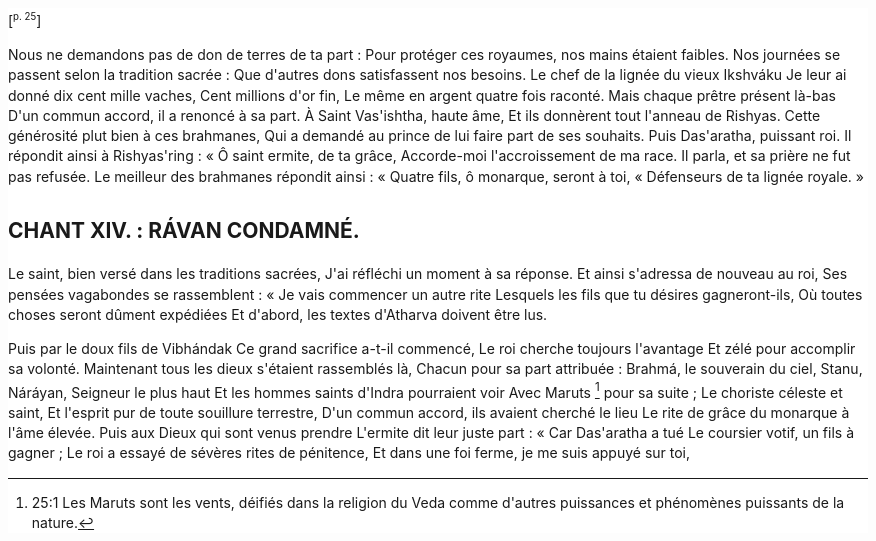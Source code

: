 <span id="p25">[<sup><small>p. 25</small></sup>]</span>

Nous ne demandons pas de don de terres de ta part :
Pour protéger ces royaumes, nos mains étaient faibles.
Nos journées se passent selon la tradition sacrée :
Que d'autres dons satisfassent nos besoins.
Le chef de la lignée du vieux Ikshváku
Je leur ai donné dix cent mille vaches,
Cent millions d'or fin,
Le même en argent quatre fois raconté.
Mais chaque prêtre présent là-bas
D'un commun accord, il a renoncé à sa part.
À Saint Vas'ishtha, haute âme,
Et ils donnèrent tout l'anneau de Rishyas.
Cette générosité plut bien à ces brahmanes,
Qui a demandé au prince de lui faire part de ses souhaits.
Puis Das'aratha, puissant roi.
Il répondit ainsi à Rishyas'ring :
« Ô saint ermite, de ta grâce,
Accorde-moi l'accroissement de ma race.
Il parla, et sa prière ne fut pas refusée.
Le meilleur des brahmanes répondit ainsi :
« Quatre fils, ô monarque, seront à toi,
« Défenseurs de ta lignée royale. »



## CHANT XIV. : RÁVAN CONDAMNÉ.

Le saint, bien versé dans les traditions sacrées,
J'ai réfléchi un moment à sa réponse.
Et ainsi s'adressa de nouveau au roi,
Ses pensées vagabondes se rassemblent :
« Je vais commencer un autre rite
Lesquels les fils que tu désires gagneront-ils,
Où toutes choses seront dûment expédiées
Et d'abord, les textes d'Atharva doivent être lus.

Puis par le doux fils de Vibhándak
Ce grand sacrifice a-t-il commencé,
Le roi cherche toujours l'avantage
Et zélé pour accomplir sa volonté.
Maintenant tous les dieux s'étaient rassemblés là,
Chacun pour sa part attribuée :
Brahmá, le souverain du ciel,
Stanu, Náráyan, Seigneur le plus haut
Et les hommes saints d'Indra pourraient voir
Avec Maruts [^104] pour sa suite ;
Le choriste céleste et saint,
Et l'esprit pur de toute souillure terrestre,
D'un commun accord, ils avaient cherché le lieu
Le rite de grâce du monarque à l'âme élevée.
Puis aux Dieux qui sont venus prendre
L'ermite dit leur juste part :
« Car Das'aratha a tué
Le coursier votif, un fils à gagner ;
Le roi a essayé de sévères rites de pénitence,
Et dans une foi ferme, je me suis appuyé sur toi,


[^83]: 19:1 L'une des Pléiades et généralement considérée comme le modèle de l'excellence conjugale.
[^84]: 19:2 L'année hindoue est divisée en six saisons de deux mois chacune : le printemps, l'été, les pluies, l'automne, l'hiver et les rosées.
[^85]: 20:1 Il était essentiel que le cheval puisse errer librement pendant un an avant l'immolation en signe que la souveraineté suprême de son maître était reconnue par tous les princes voisins.
[^86]: 21:1 Appelée aussi Vidcha, plus tard Tirabhukti, corrompue en Tirhut moderne, une province délimitée à l'ouest et à l'est par les rivières Gaudakí et Kaus'ikí, au sud par le Gange et au nord par les bords de l'Himalaya.
[^87]: 21:1b La célèbre ville de Bénarès. Voir la monographie savante et exhaustive du Dr Hall dans la _Cité sacrée des hindous_, par le révérend MA Sherring.
[^88]: 21:2b Kekaya est censé avoir vécu au Panjáb. Le nom du roi était As'vapati (Seigneur des Chevaux), père de Kaikeyi, l'épouse de Das'aratha.
[^89]: 21:3b Sourate.
[^90]: 21:4b Apparemment à l'ouest de l'Inde, non loin de l'Indus.
[^91]: 22:1 « La cérémonie de Pravargya dure trois jours et est toujours célébrée deux fois par jour, le matin et l'après-midi. Elle précède les sacrifices d'animaux et de soma. Car sans l'avoir subie, nul n'est autorisé à prendre part au festin solennel de soma préparé pour les dieux. » Aitareya Bráhmanam de HAUG. Véd. II. p. 41. note. q. v.
[^92]: 22:2 _Upasads_. 'Les dieux dirent : Offrons les holocaustes appelés Upasads (c'est-à-dire le siège). Car au moyen d'un _Upasad_, c'est-à-dire le siège, ils conquièrent une grande ville (fortifiée).' —_Ibid._ p. 32.
[^93]: 22:3 La plante Soma, ou Asclepias Acida. Son jus fermenté était bu en sacrifice par les prêtres et offert aux Dieux qui appréciaient la boisson enivrante.
[^94]: 23:1 'Dum\* in caerimoniarum intervallis Brachmanae facundi, sollertes, crebros sermones de rerum causis instituebant, alter alterum vincendi cupidi. Cette dispute publique dans l'assemblée des Brahmanes sur la nature des choses et le lien presque fraternel entre la théologie et la philosophie mérite qu'on s'y attarde ; alors que les prêtres de certaines religions sont généralement peu enclins à témoigner de la faveur aux philosophes, voire les persécutent parfois avec la haine la plus rancunière, comme nous l'enseignent l'histoire et l'expérience... Ce s'loka se trouve dans les manuscrits de différentes recensions du Rámáyan, et nous avons, par conséquent, le témoignage le plus digne de confiance de l'antiquité de la philosophie chez les Indiens.' SCHLEGEL.
[^95]: 23:2 Les _Angas_ ou appendices des Védas, prononciation, prosodie, grammaire, rituel, astronomie et explication des obscurités.
[^96]: 23:3 En sanskrit _vilva_, l'Aegle Marmelos. « Celui qui désire manger et engraisser doit fabriquer son Yúpa (poteau sacrificiel) en bois de Bilva. » _Aítareya Bráhmanam_ de HAUG. Vol. II. p. 73.
[^97]: 23:4 Le _Mimosa Catechu_. 'Celui qui désire le ciel devrait faire son Yúpa en bois de Khádira.' —_Ibid_.
[^98]: 23:5 La _Butea Frondosa_. 'Celui qui désire la beauté et la connaissance sacrée devrait faire son Yúpa en bois de Palás'a.' —_lbid_.
[^99]: 23:6 Le _Cardia Latifolia_.
[^100]: 23:7 Une sorte de pin. Le mot signifie littéralement l'arbre des Dieux ; Comparez avec עצי יהוה « arbres du Seigneur ».
[^101]: 23:1b Les Hindous appellent la constellation de la Grande Ourse les Sept Rishis ou Saints.
[^102]: 24:1 Un compte rendu détaillé de ces anciennes cérémonies serait déplacé ici. « Ágnishtoma est le nom d'un sacrifice, ou plutôt d'une série d'offrandes au feu pendant cinq jours. C'est la première et principale partie du Jyotishtoma, l'un des grands sacrifices au cours duquel le jus de la plante Soma est particulièrement offert dans le but d'obtenir Swarga ou le ciel. » DICTIONNAIRE DE GOLDSTÜCKER. « L'_Ágnishtoma_ est Agni. On l'appelle ainsi parce qu'ils (les dieux) l'ont loué avec ce Stoma. Ils l'appelaient ainsi pour cacher le sens propre du mot : car les dieux aiment cacher le sens propre des mots. »
[^103]: 24:1b 'Quatre classes de prêtres étaient requises en Inde lors des sacrifices les plus solennels. 1. Les prêtres officiants, les ouvriers manuels et les acolytes, qui devaient principalement préparer le terrain sacrificiel, habiller l'autel, tuer les victimes et verser les libations. 2. Les choristes, qui chantent les hymnes sacrés. 3. Les récitants ou lecteurs, qui répètent certains hymnes. 4. Les surveillants ou évêques, qui surveillent et supervisent les actes des autres prêtres, et doivent être familiers avec tous les Védas. Les formules et les versets à murmurer par la première classe sont contenus dans le Yajur-veda-sanhitá. Les hymnes à chanter par la seconde classe sont dans le Sama-veda-sanhitá. On dit que l'Atharva-veda est destiné au brahmane, ou surveillant, chargé de surveiller le déroulement du sacrifice et de remédier à toute erreur éventuelle. Les hymnes récités par la troisième classe sont contenus dans les Rigveds, « Échantillons d'un atelier allemand ».
[^104]: 25:1 Les Maruts sont les vents, déifiés dans la religion du Veda comme d'autres puissances et phénomènes puissants de la nature.
[^105]: 26:1 Un Titan ou un démon dont la destruction a donné à Vishnu l'un de ses titres bien connus, Mádhava.
[^106]: 26:2 Le jardin d'Indra.
[^107]: 26:3 L'un des noms les plus anciens et les plus populaires de Vishnu. Ce mot a été dérivé de plusieurs manières et peut signifier « celui qui se déplaçait sur les eaux (primordiales) » ou « celui qui imprègne ou influence les hommes ou leurs pensées ».
[^108]: 26:1b Le sacrifice du cheval, qui vient d'être décrit.
[^109]: 27:1 Contourner un objet en gardant le côté droit tourné vers lui est une marque de grand respect. Le mot sanskrit pour cette observance est pradakshiná, de pra pro, et daksha droit, grec δεξίος, latin dexter, gaélique \*deas-il. Une cérémonie similaire est observée par les Gaëls.
[^110]: 27:1b L'_Amrit_, le nectar des dieux indiens.
[^111]: 28:1 _Gandharvas_ (les Glendoveers de Southey) sont des musiciens célestes habitant le ciel d'Indra et formant l'orchestre de tous les banquets des principales divinités.
[^112]: 28:2 _Yakshas_, demi-dieux accompagnant spécialement Kuvera, et employés par lui pour prendre soin de son jardin et de ses trésors.
[^113]: 28:3 _Kimpurushas_, demi-dieux attachés aussi au service de Kuvera, musiciens célestes, représentés comme des centaures renversés avec des figures humaines et des têtes de chevaux.
[^114]: 28:4 _Siddhas_, demi-dieux ou esprits aux attributs indéfinis, occupant avec les _Vidyádharas_ l'air moyen ou la région entre la terre et le soleil.
[^115]: 28:5 Une montagne dans le sud de l'Inde.
[^116]: 28:6 Le précepteur des Dieux et régent de la planète Jupiter.
[^117]: 28:7 L'architecte céleste, l'Indien Héphaïstos, Mulciber ou Vulcain.
[^118]: 28:8 Le Dieu du Feu.
[^119]: 28:1b Enfants jumeaux du Soleil, les médecins de Swarga ou du ciel d'Indra.
[^120]: 28:2b La divinité des eaux.
[^122]: 28:4b L'oiseau et le véhicule de Visnu. Il est généralement représenté comme un être intermédiaire entre l'homme et l'oiseau, et considéré comme le souverain de la race ailée. On peut le comparer au Simurgh des Perses, à l'Anká des Arabes, au Griffon de la chevalerie, au Phénix d'Égypte et à l'oiseau assis sur le frêne Yggdrasil de l'Edda.
[^123]: 29:1 Ce chant paraîtra ridicule au lecteur européen. Mais il faut se rappeler que les singes des forêts indiennes, les « cerfs-branches » comme les appellent les poètes, sont des animaux très différents de la « turpissima bestia » qui accompagne le joueur d'orgue de Barbarie ou le grins ambulant dans les jardins zoologiques de Londres. Milton a fait prendre à son héros, Satan, les formes d'un cormoran, d'un crapaud et d'un serpent, et je ne vois pas comment cette création de Vánars, ou singes, semi-divins soit plus ridicule ou indigne.
[^124]: 29:1b L'épouse de Ladra, appelée aussi S'achí et Indrání.
[^125]: 30:1 Le _Michelia champaca_. Il porte une fleur jaune parfumée :
[^126]: 30:2 Vibhándak, le père de Rishyás'ring.
[^127]: 31:1 Il manque un hemis'loka dans le texte de Schlegel, qu'il complète ainsi dans sa traduction latine.
[^128]: 31:2 Rishyas'ring, un brahmane, avait épousé Sántá qui était de la caste des Kshatriyas ou guerriers et une cérémonie expiatoire était nécessaire en raison de cette violation de la loi.
[^129]: 31:1b 'Le poète avait sans doute l'intention d'indiquer l'équinoxe de printemps comme l'anniversaire de Ráma. Car le mois _Chaitra_ est le premier des deux mois assignés au printemps ; il correspond à la seconde moitié de mars et à la première moitié d'avril dans notre division de l'année. _Aditi_, la mère des Dieux, est la dame de la septième maison lunaire qui est appelée _Punarvasu_. Les cinq planètes et leurs positions dans le zodiaque sont ainsi énumérées par les deux commentateurs : le Soleil en Bélier, Mars en Capricorne, Saturne en Balance, Jupiter en Cancer, Vénus en Poissons... Je laisse aux astronomes le soin d'examiner si les parties de la description concordent entre elles et, si tel est le cas, d'en déduire la date. Les Indiens placent la nativité de Rama dans les limites du deuxième âge (tretá) et du troisième (dwápara) : mais il semble que cela doive être pris dans un sens allégorique... Nous pouvons considérer que le poète avait un œil sur l'époque où, immédiatement avant son propre âge, les aspects des corps célestes étaient tels qu'il l'a décrit.
[^130]: 31:2b Le régent de la planète Jupiter.
[^132]: 32:1 '_Pushya_ est le nom d'un mois ; mais ici, il désigne la huitième demeure. La neuvième est appelée _Aslesh_, ou le serpent. Il en ressort clairement que Bharat, bien que sa naissance soit mentionnée avant celle des jumeaux, était le plus jeune des quatre frères et le cadet de Rama de onze mois.
[^133]: 32:2 Un poisson, le signe du zodiaque _Poissons_.
[^134]: 32:3 Une des constellations, contenant des étoiles dans l'aile de Pégase.
[^135]: 32:4 Ráma signifie le Délice (du Monde) ; Bharat, le Soutien ; Lakshman, l'Auspicieux ; S'atrughna, le Tueur d'Ennemis.
[^136]: 32:1b Schlegel. dans l'_Indische Bibliothek_, remarque que la compétence des Indiens dans cet art a très tôt attiré l'attention des successeurs d'Alexandre, et les indigènes de l'Inde ont été si longtemps exclusivement employés à ce service que le nom d'Indien a été appliqué à tout conducteur d'éléphant, à quelque pays qu'il appartienne.
[^137]: 33:1 L'histoire de ce saint célèbre est donnée suffisamment longuement dans les Cantos LI-LV.
[^139]: 33:3 Au souvenir de leur ancienne inimitié, qui sera décrite ci-après.